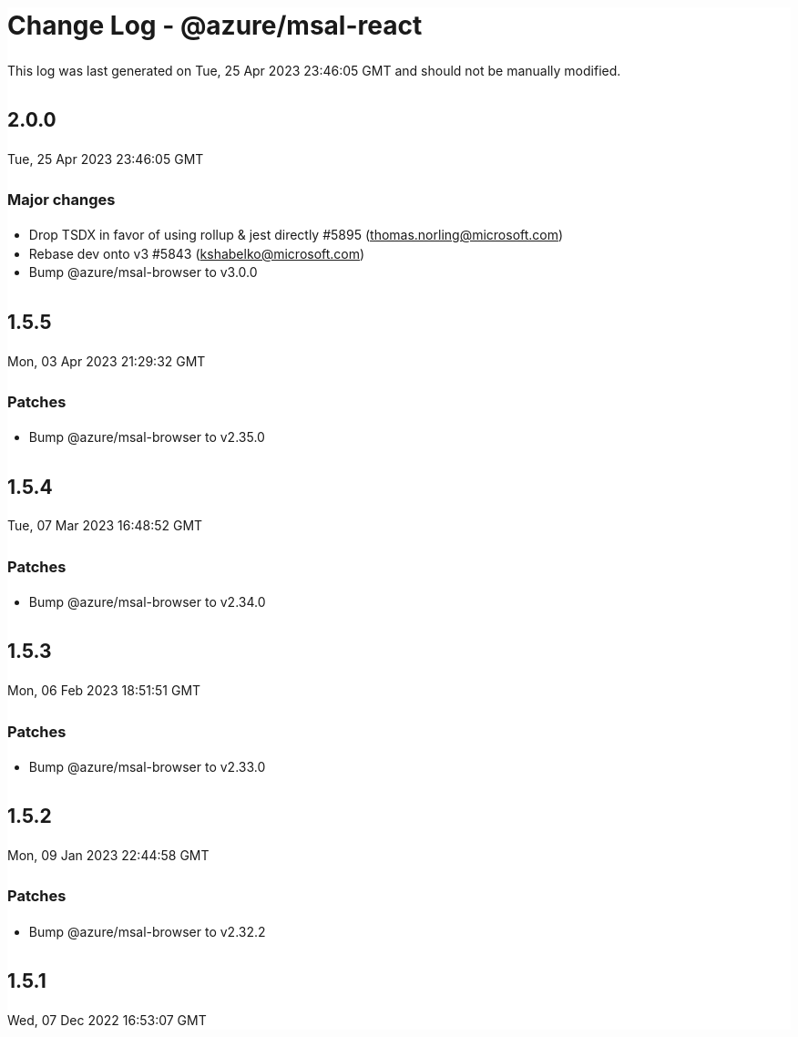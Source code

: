 # Change Log - @azure/msal-react

This log was last generated on Tue, 25 Apr 2023 23:46:05 GMT and should not be manually modified.



## 2.0.0

Tue, 25 Apr 2023 23:46:05 GMT

### Major changes

- Drop TSDX in favor of using rollup & jest directly #5895 (thomas.norling@microsoft.com)
- Rebase dev onto v3 #5843 (kshabelko@microsoft.com)
- Bump @azure/msal-browser to v3.0.0

## 1.5.5

Mon, 03 Apr 2023 21:29:32 GMT

### Patches

- Bump @azure/msal-browser to v2.35.0

## 1.5.4

Tue, 07 Mar 2023 16:48:52 GMT

### Patches

- Bump @azure/msal-browser to v2.34.0

## 1.5.3

Mon, 06 Feb 2023 18:51:51 GMT

### Patches

- Bump @azure/msal-browser to v2.33.0

## 1.5.2

Mon, 09 Jan 2023 22:44:58 GMT

### Patches

- Bump @azure/msal-browser to v2.32.2

## 1.5.1

Wed, 07 Dec 2022 16:53:07 GMT

